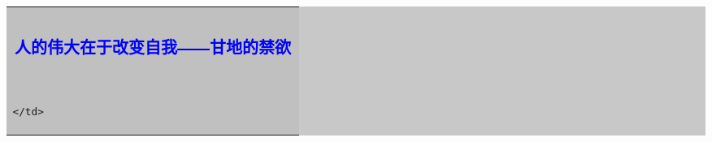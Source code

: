 <html>

<head>
</head>

<body leftMargin="10" topMargin="10" rightMargin="10" bgcolor="#D0D0D0">

<table cellSpacing="7" cellPadding="7" width="100%" border="0" bgColor="#C8C8C8"
style="FONT-SIZE: 15px; line-height: 18px; font-family: Verdana, Arial">
<TBODY>
  <tr>
    <td width="100%" height="55" bgcolor="#C0C0C0"
    style="font-weight: bold; line-height: 55px; color: rgb(0,0,255); font-size: 15pt"><p
    align="center">人的伟大在于改变自我——甘地的禁欲</td>
  </tr>
  <tr>
    <td bgcolor="#C0C0C0">
    
    
    </td>
  </tr>
  <tr>